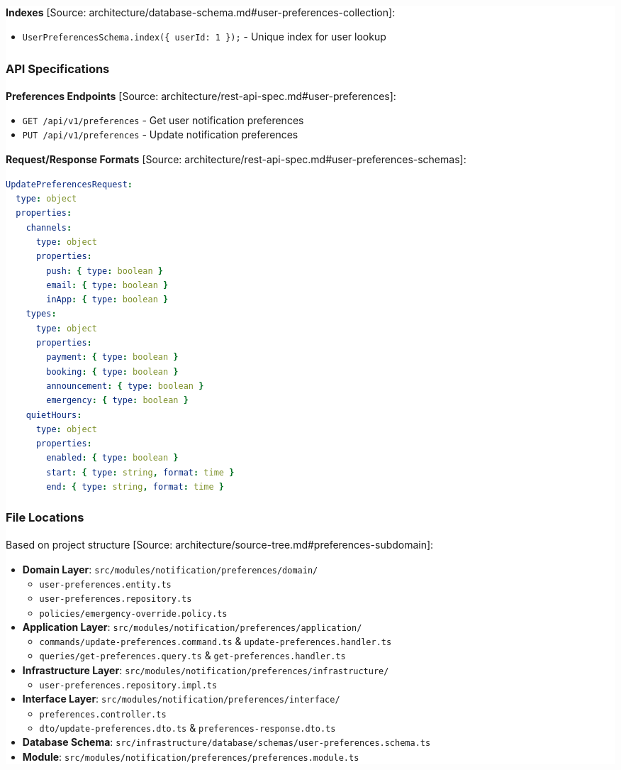 **Indexes** [Source: architecture/database-schema.md#user-preferences-collection]:

- `UserPreferencesSchema.index({ userId: 1 });` - Unique index for user lookup

### API Specifications

**Preferences Endpoints** [Source: architecture/rest-api-spec.md#user-preferences]:

- `GET /api/v1/preferences` - Get user notification preferences
- `PUT /api/v1/preferences` - Update notification preferences

**Request/Response Formats** [Source: architecture/rest-api-spec.md#user-preferences-schemas]:

```yaml
UpdatePreferencesRequest:
  type: object
  properties:
    channels:
      type: object
      properties:
        push: { type: boolean }
        email: { type: boolean }
        inApp: { type: boolean }
    types:
      type: object
      properties:
        payment: { type: boolean }
        booking: { type: boolean }
        announcement: { type: boolean }
        emergency: { type: boolean }
    quietHours:
      type: object
      properties:
        enabled: { type: boolean }
        start: { type: string, format: time }
        end: { type: string, format: time }
```

### File Locations

Based on project structure [Source: architecture/source-tree.md#preferences-subdomain]:

- **Domain Layer**: `src/modules/notification/preferences/domain/`
  - `user-preferences.entity.ts`
  - `user-preferences.repository.ts`
  - `policies/emergency-override.policy.ts`
- **Application Layer**: `src/modules/notification/preferences/application/`
  - `commands/update-preferences.command.ts` & `update-preferences.handler.ts`
  - `queries/get-preferences.query.ts` & `get-preferences.handler.ts`
- **Infrastructure Layer**: `src/modules/notification/preferences/infrastructure/`
  - `user-preferences.repository.impl.ts`
- **Interface Layer**: `src/modules/notification/preferences/interface/`
  - `preferences.controller.ts`
  - `dto/update-preferences.dto.ts` & `preferences-response.dto.ts`
- **Database Schema**: `src/infrastructure/database/schemas/user-preferences.schema.ts`
- **Module**: `src/modules/notification/preferences/preferences.module.ts`
